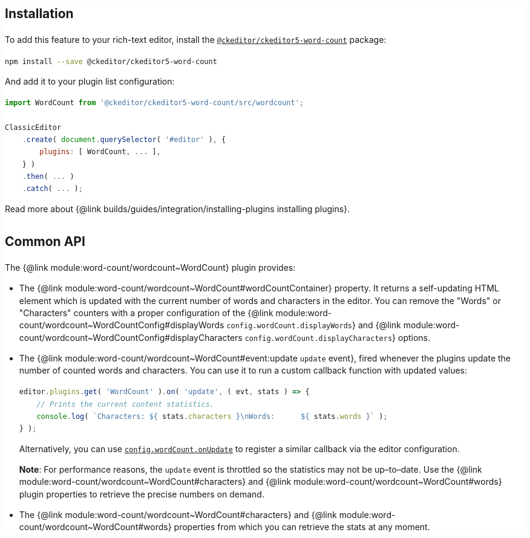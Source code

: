 ## Installation

To add this feature to your rich-text editor, install the [`@ckeditor/ckeditor5-word-count`](https://www.npmjs.com/package/@ckeditor/ckeditor5-word-count) package:

```bash
npm install --save @ckeditor/ckeditor5-word-count
```

And add it to your plugin list configuration:

```js
import WordCount from '@ckeditor/ckeditor5-word-count/src/wordcount';

ClassicEditor
	.create( document.querySelector( '#editor' ), {
		plugins: [ WordCount, ... ],
	} )
	.then( ... )
	.catch( ... );
```

<info-box info>
	Read more about {@link builds/guides/integration/installing-plugins installing plugins}.
</info-box>

## Common API

The {@link module:word-count/wordcount~WordCount} plugin provides:

* The {@link module:word-count/wordcount~WordCount#wordCountContainer} property. It returns a self-updating HTML element which is updated with the current number of words and characters in the editor. You can remove the "Words" or "Characters" counters with a proper configuration of the {@link module:word-count/wordcount~WordCountConfig#displayWords `config.wordCount.displayWords`} and {@link module:word-count/wordcount~WordCountConfig#displayCharacters `config.wordCount.displayCharacters`} options.
* The {@link module:word-count/wordcount~WordCount#event:update `update` event}, fired whenever the plugins update the number of counted words and characters. You can use it to run a custom callback function with updated values:

	```js
	editor.plugins.get( 'WordCount' ).on( 'update', ( evt, stats ) => {
		// Prints the current content statistics.
		console.log( `Characters: ${ stats.characters }\nWords:      ${ stats.words }` );
	} );
	```

	Alternatively, you can use [`config.wordCount.onUpdate`](#reacting-to-updates) to register a similar callback via the editor configuration.

	**Note**: For performance reasons, the `update` event is throttled so the statistics may not be up–to–date. Use the {@link module:word-count/wordcount~WordCount#characters} and {@link module:word-count/wordcount~WordCount#words} plugin properties to retrieve the precise numbers on demand.
* The {@link module:word-count/wordcount~WordCount#characters} and {@link module:word-count/wordcount~WordCount#words} properties from which you can retrieve the stats at any moment.
